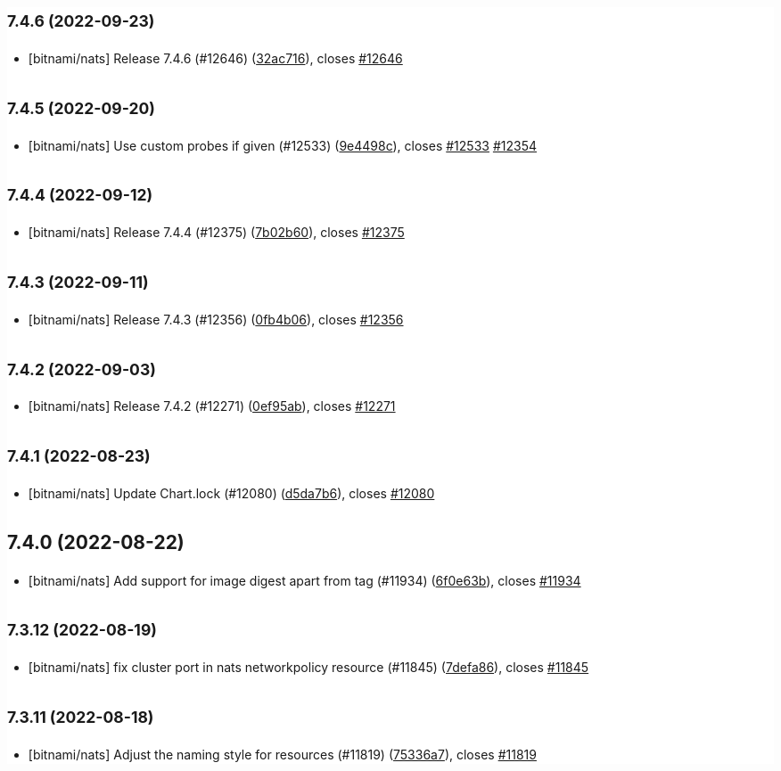 ## <small>7.4.6 (2022-09-23)</small>

* [bitnami/nats] Release 7.4.6 (#12646) ([32ac716](https://github.com/bitnami/charts/commit/32ac7169794652ef525e71fa2b22f0e91b1bd656)), closes [#12646](https://github.com/bitnami/charts/issues/12646)

## <small>7.4.5 (2022-09-20)</small>

* [bitnami/nats] Use custom probes if given (#12533) ([9e4498c](https://github.com/bitnami/charts/commit/9e4498ccf1a1813bcf9e4f5363c45971844f995e)), closes [#12533](https://github.com/bitnami/charts/issues/12533) [#12354](https://github.com/bitnami/charts/issues/12354)

## <small>7.4.4 (2022-09-12)</small>

* [bitnami/nats] Release 7.4.4 (#12375) ([7b02b60](https://github.com/bitnami/charts/commit/7b02b60b7bc507965495c75ad915df7abdae63e5)), closes [#12375](https://github.com/bitnami/charts/issues/12375)

## <small>7.4.3 (2022-09-11)</small>

* [bitnami/nats] Release 7.4.3 (#12356) ([0fb4b06](https://github.com/bitnami/charts/commit/0fb4b06dac86a92e773ba80349c41d3320eea899)), closes [#12356](https://github.com/bitnami/charts/issues/12356)

## <small>7.4.2 (2022-09-03)</small>

* [bitnami/nats] Release 7.4.2 (#12271) ([0ef95ab](https://github.com/bitnami/charts/commit/0ef95ab5077158aadf7052d54337eac886bac177)), closes [#12271](https://github.com/bitnami/charts/issues/12271)

## <small>7.4.1 (2022-08-23)</small>

* [bitnami/nats] Update Chart.lock (#12080) ([d5da7b6](https://github.com/bitnami/charts/commit/d5da7b694bc11777f0db3e98cf8d9f0bafcb79b1)), closes [#12080](https://github.com/bitnami/charts/issues/12080)

## 7.4.0 (2022-08-22)

* [bitnami/nats] Add support for image digest apart from tag (#11934) ([6f0e63b](https://github.com/bitnami/charts/commit/6f0e63b2673bba1fc7e14590e5acf70b91e3c205)), closes [#11934](https://github.com/bitnami/charts/issues/11934)

## <small>7.3.12 (2022-08-19)</small>

* [bitnami/nats] fix cluster port in nats networkpolicy resource (#11845) ([7defa86](https://github.com/bitnami/charts/commit/7defa8656c561ac787c6cf45f6192f7a891a46bd)), closes [#11845](https://github.com/bitnami/charts/issues/11845)

## <small>7.3.11 (2022-08-18)</small>

* [bitnami/nats] Adjust the naming style for resources (#11819) ([75336a7](https://github.com/bitnami/charts/commit/75336a70b8efb5581c012b9bf9fa7b4d5535badf)), closes [#11819](https://github.com/bitnami/charts/issues/11819)
